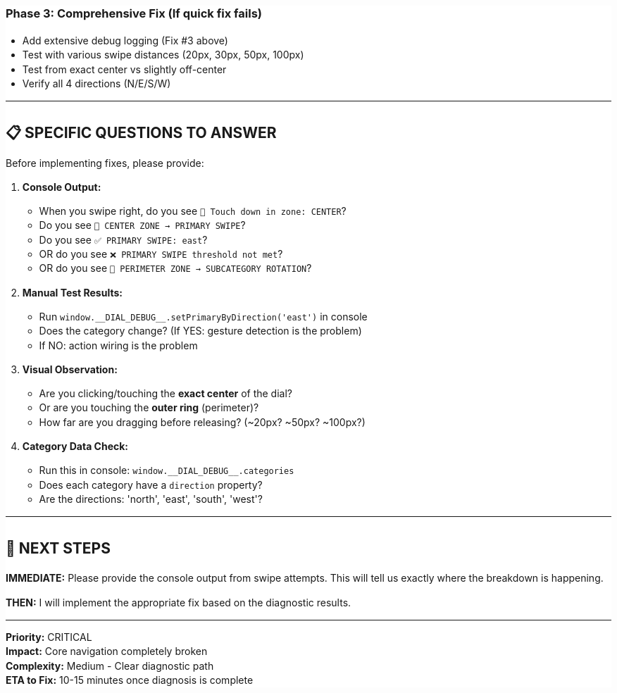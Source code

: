 ### Phase 3: Comprehensive Fix (If quick fix fails)
- Add extensive debug logging (Fix #3 above)
- Test with various swipe distances (20px, 30px, 50px, 100px)
- Test from exact center vs slightly off-center
- Verify all 4 directions (N/E/S/W)

---

## 📋 SPECIFIC QUESTIONS TO ANSWER

Before implementing fixes, please provide:

1. **Console Output:**
   - When you swipe right, do you see `🔵 Touch down in zone: CENTER`?
   - Do you see `🔵 CENTER ZONE → PRIMARY SWIPE`?
   - Do you see `✅ PRIMARY SWIPE: east`?
   - OR do you see `❌ PRIMARY SWIPE threshold not met`?
   - OR do you see `🔵 PERIMETER ZONE → SUBCATEGORY ROTATION`?

2. **Manual Test Results:**
   - Run `window.__DIAL_DEBUG__.setPrimaryByDirection('east')` in console
   - Does the category change? (If YES: gesture detection is the problem)
   - If NO: action wiring is the problem

3. **Visual Observation:**
   - Are you clicking/touching the **exact center** of the dial?
   - Or are you touching the **outer ring** (perimeter)?
   - How far are you dragging before releasing? (~20px? ~50px? ~100px?)

4. **Category Data Check:**
   - Run this in console: `window.__DIAL_DEBUG__.categories`
   - Does each category have a `direction` property?
   - Are the directions: 'north', 'east', 'south', 'west'?

---

## 🚀 NEXT STEPS

**IMMEDIATE:** Please provide the console output from swipe attempts. This will tell us exactly where the breakdown is happening.

**THEN:** I will implement the appropriate fix based on the diagnostic results.

---

**Priority:** CRITICAL  
**Impact:** Core navigation completely broken  
**Complexity:** Medium - Clear diagnostic path  
**ETA to Fix:** 10-15 minutes once diagnosis is complete

